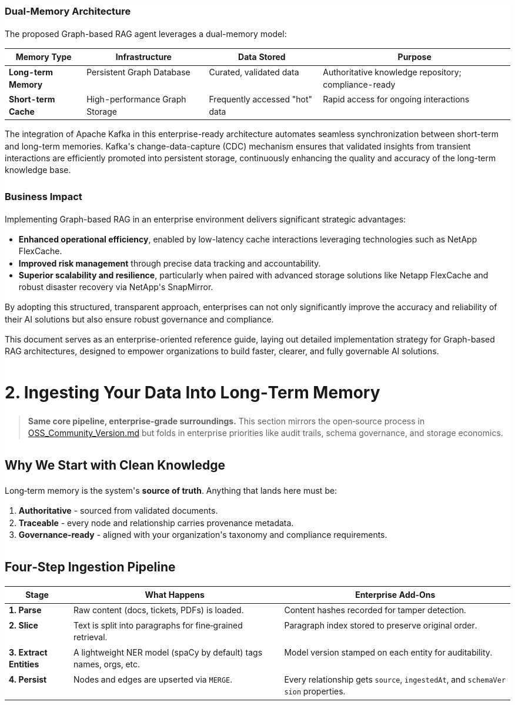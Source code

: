 ### Dual-Memory Architecture

The proposed Graph-based RAG agent leverages a dual-memory model:

| Memory Type          | Infrastructure                              | Data Stored                    | Purpose                                              |
| -------------------- | ------------------------------------------- | ------------------------------ | ---------------------------------------------------- |
| **Long-term Memory** | Persistent Graph Database                   | Curated, validated data        | Authoritative knowledge repository; compliance-ready |
| **Short-term Cache** | High-performance Graph Storage | Frequently accessed "hot" data | Rapid access for ongoing interactions                |

The integration of Apache Kafka in this enterprise-ready architecture automates seamless synchronization between short-term and long-term memories. Kafka's change-data-capture (CDC) mechanism ensures that validated insights from transient interactions are efficiently promoted into persistent storage, continuously enhancing the quality and accuracy of the long-term knowledge base.

### Business Impact

Implementing Graph-based RAG in an enterprise environment delivers significant strategic advantages:

- **Enhanced operational efficiency**, enabled by low-latency cache interactions leveraging technologies such as NetApp FlexCache.
- **Improved risk management** through precise data tracking and accountability.
- **Superior scalability and resilience**, particularly when paired with advanced storage solutions like Netapp FlexCache and robust disaster recovery via NetApp's SnapMirror.

By adopting this structured, transparent approach, enterprises can not only significantly improve the accuracy and reliability of their AI solutions but also ensure robust governance and compliance.

This document serves as an enterprise-oriented reference guide, laying out detailed implementation strategy for Graph-based RAG architectures, designed to empower organizations to build faster, clearer, and fully governable AI solutions.

# 2. Ingesting Your Data Into Long‑Term Memory

> **Same core pipeline, enterprise‑grade surroundings.**
> This section mirrors the open‑source process in [OSS_Community_Version.md](./OSS_Community_Version.md) but folds in enterprise priorities like audit trails, schema governance, and storage economics.

## Why We Start with Clean Knowledge

Long‑term memory is the system's **source of truth**. Anything that lands here must be:

1. **Authoritative** - sourced from validated documents.
2. **Traceable** - every node and relationship carries provenance metadata.
3. **Governance‑ready** - aligned with your organization's taxonomy and compliance requirements.

## Four‑Step Ingestion Pipeline

| Stage                   | What Happens                                                      | Enterprise Add‑Ons                                                              |
| ----------------------- | ----------------------------------------------------------------- | ------------------------------------------------------------------------------- |
| **1. Parse**            | Raw content (docs, tickets, PDFs) is loaded.                      | Content hashes recorded for tamper detection.                                   |
| **2. Slice**            | Text is split into paragraphs for fine‑grained retrieval.         | Paragraph index stored to preserve original order.                              |
| **3. Extract Entities** | A lightweight NER model (spaCy by default) tags names, orgs, etc. | Model version stamped on each entity for auditability.                          |
| **4. Persist**          | Nodes and edges are upserted via `MERGE`.                | Every relationship gets `source`, `ingestedAt`, and `schemaVersion` properties. |
